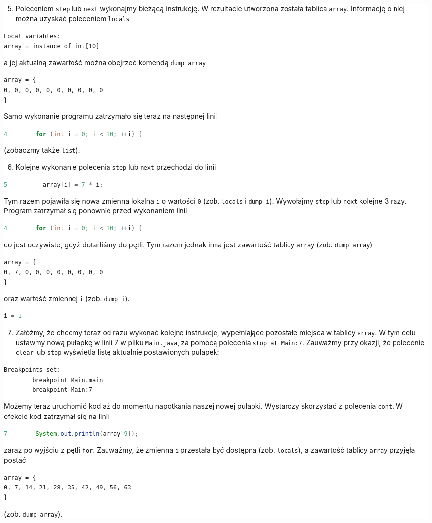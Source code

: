 5) Poleceniem `step` lub `next` wykonajmy bieżącą instrukcję. W rezultacie utworzona została tablica `array`. Informację o niej można uzyskać poleceniem `locals`
```
Local variables:
array = instance of int[10]
```
a jej aktualną zawartość można obejrzeć komendą `dump array`
```
array = {
0, 0, 0, 0, 0, 0, 0, 0, 0, 0
}
```
Samo wykonanie programu zatrzymało się teraz na następnej linii
``` java
4        for (int i = 0; i < 10; ++i) {
```
(zobaczmy także `list`).

6) Kolejne wykonanie polecenia `step` lub `next` przechodzi do linii
``` java
5          array[i] = 7 * i;
```
Tym razem pojawiła się nowa zmienna lokalna `i` o wartości `0` (zob. `locals` i `dump i`). Wywołajmy `step` lub `next` kolejne 3 razy. Program zatrzymał się ponownie przed wykonaniem linii 
``` java
4        for (int i = 0; i < 10; ++i) {
```
co jest oczywiste, gdyż dotarliśmy do pętli. Tym razem jednak inna jest zawartość tablicy `array` (zob. `dump array`)
```
array = {
0, 7, 0, 0, 0, 0, 0, 0, 0, 0
}
```
oraz wartość zmiennej `i` (zob. `dump i`).
``` java
i = 1
```

7) Załóżmy, że chcemy teraz od razu wykonać kolejne instrukcje, wypełniające pozostałe miejsca w tablicy `array`. W tym celu ustawmy nową pułapkę w linii 7 w pliku `Main.java`, za pomocą polecenia `stop at Main:7`. Zauważmy przy okazji, że polecenie `clear` lub `stop` wyświetla listę aktualnie postawionych pułapek:
```
Breakpoints set:
        breakpoint Main.main
        breakpoint Main:7
```
Możemy teraz uruchomić kod aż do momentu napotkania naszej nowej pułapki. Wystarczy skorzystać z polecenia `cont`. W efekcie kod zatrzymał się na linii
``` java
7        System.out.println(array[9]);
```
zaraz po wyjściu z pętli `for`. Zauważmy, że zmienna `i` przestała być dostępna (zob. `locals`), a zawartość tablicy `array` przyjęła postać
```
array = {
0, 7, 14, 21, 28, 35, 42, 49, 56, 63
}
```
(zob. `dump array`).
